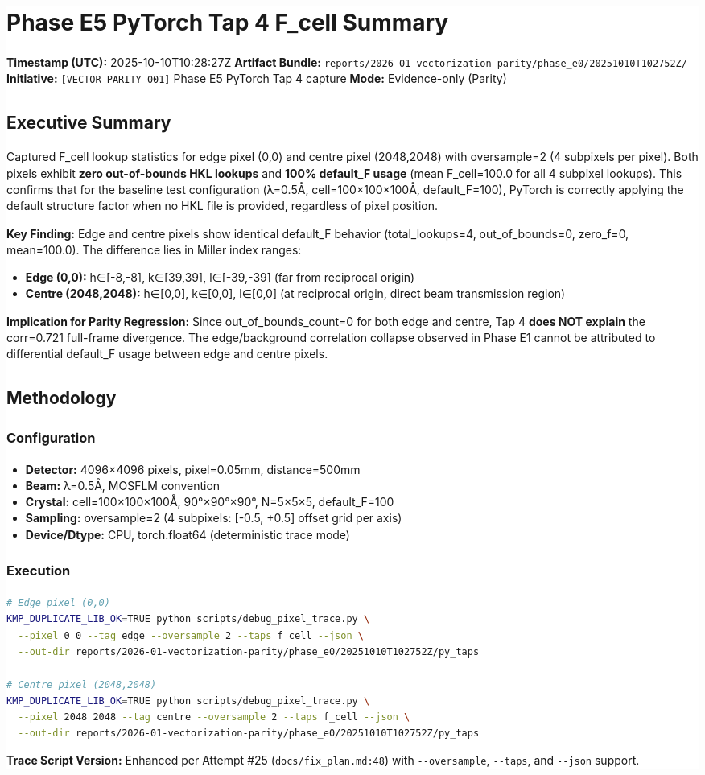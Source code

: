 # Phase E5 PyTorch Tap 4 F_cell Summary

**Timestamp (UTC):** 2025-10-10T10:28:27Z
**Artifact Bundle:** `reports/2026-01-vectorization-parity/phase_e0/20251010T102752Z/`
**Initiative:** `[VECTOR-PARITY-001]` Phase E5 PyTorch Tap 4 capture
**Mode:** Evidence-only (Parity)

## Executive Summary

Captured F_cell lookup statistics for edge pixel (0,0) and centre pixel (2048,2048) with oversample=2 (4 subpixels per pixel). Both pixels exhibit **zero out-of-bounds HKL lookups** and **100% default_F usage** (mean F_cell=100.0 for all 4 subpixel lookups). This confirms that for the baseline test configuration (λ=0.5Å, cell=100×100×100Å, default_F=100), PyTorch is correctly applying the default structure factor when no HKL file is provided, regardless of pixel position.

**Key Finding:** Edge and centre pixels show identical default_F behavior (total_lookups=4, out_of_bounds=0, zero_f=0, mean=100.0). The difference lies in Miller index ranges:
- **Edge (0,0):** h∈[-8,-8], k∈[39,39], l∈[-39,-39] (far from reciprocal origin)
- **Centre (2048,2048):** h∈[0,0], k∈[0,0], l∈[0,0] (at reciprocal origin, direct beam transmission region)

**Implication for Parity Regression:** Since out_of_bounds_count=0 for both edge and centre, Tap 4 **does NOT explain** the corr=0.721 full-frame divergence. The edge/background correlation collapse observed in Phase E1 cannot be attributed to differential default_F usage between edge and centre pixels.

## Methodology

### Configuration
- **Detector:** 4096×4096 pixels, pixel=0.05mm, distance=500mm
- **Beam:** λ=0.5Å, MOSFLM convention
- **Crystal:** cell=100×100×100Å, 90°×90°×90°, N=5×5×5, default_F=100
- **Sampling:** oversample=2 (4 subpixels: [-0.5, +0.5] offset grid per axis)
- **Device/Dtype:** CPU, torch.float64 (deterministic trace mode)

### Execution
```bash
# Edge pixel (0,0)
KMP_DUPLICATE_LIB_OK=TRUE python scripts/debug_pixel_trace.py \
  --pixel 0 0 --tag edge --oversample 2 --taps f_cell --json \
  --out-dir reports/2026-01-vectorization-parity/phase_e0/20251010T102752Z/py_taps

# Centre pixel (2048,2048)
KMP_DUPLICATE_LIB_OK=TRUE python scripts/debug_pixel_trace.py \
  --pixel 2048 2048 --tag centre --oversample 2 --taps f_cell --json \
  --out-dir reports/2026-01-vectorization-parity/phase_e0/20251010T102752Z/py_taps
```

**Trace Script Version:** Enhanced per Attempt #25 (`docs/fix_plan.md:48`) with `--oversample`, `--taps`, and `--json` support.
